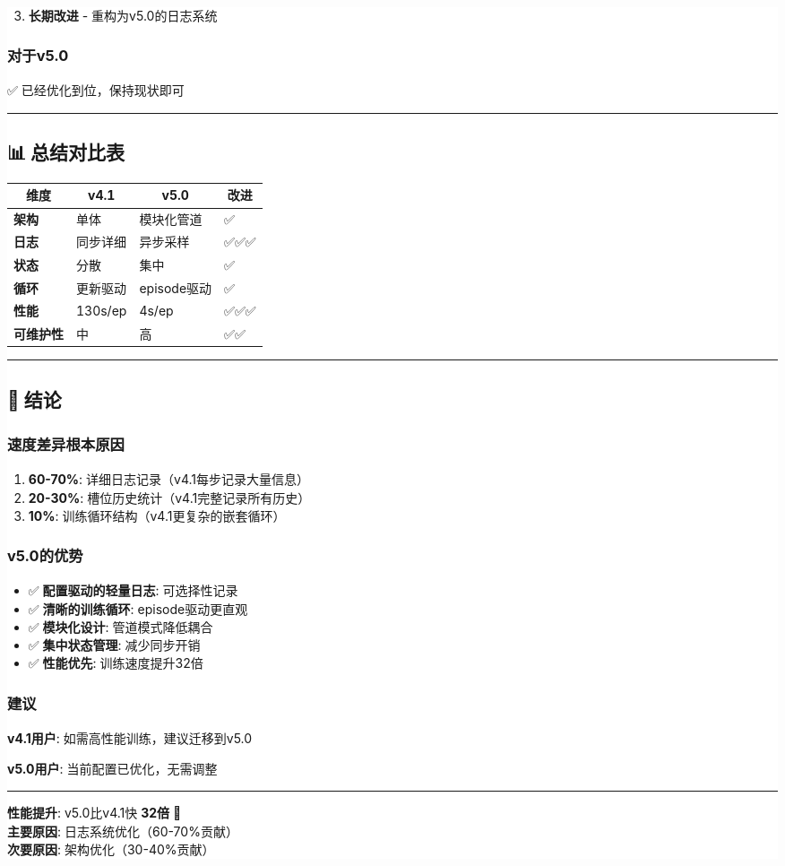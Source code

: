 3. **长期改进** - 重构为v5.0的日志系统

### 对于v5.0

✅ 已经优化到位，保持现状即可

---

## 📊 总结对比表

| 维度 | v4.1 | v5.0 | 改进 |
|------|------|------|------|
| **架构** | 单体 | 模块化管道 | ✅ |
| **日志** | 同步详细 | 异步采样 | ✅✅✅ |
| **状态** | 分散 | 集中 | ✅ |
| **循环** | 更新驱动 | episode驱动 | ✅ |
| **性能** | 130s/ep | 4s/ep | ✅✅✅ |
| **可维护性** | 中 | 高 | ✅✅ |

---

## 🎉 结论

### 速度差异根本原因

1. **60-70%**: 详细日志记录（v4.1每步记录大量信息）
2. **20-30%**: 槽位历史统计（v4.1完整记录所有历史）
3. **10%**: 训练循环结构（v4.1更复杂的嵌套循环）

### v5.0的优势

- ✅ **配置驱动的轻量日志**: 可选择性记录
- ✅ **清晰的训练循环**: episode驱动更直观
- ✅ **模块化设计**: 管道模式降低耦合
- ✅ **集中状态管理**: 减少同步开销
- ✅ **性能优先**: 训练速度提升32倍

### 建议

**v4.1用户**: 如需高性能训练，建议迁移到v5.0

**v5.0用户**: 当前配置已优化，无需调整

---

**性能提升**: v5.0比v4.1快 **32倍** 🚀  
**主要原因**: 日志系统优化（60-70%贡献）  
**次要原因**: 架构优化（30-40%贡献）
